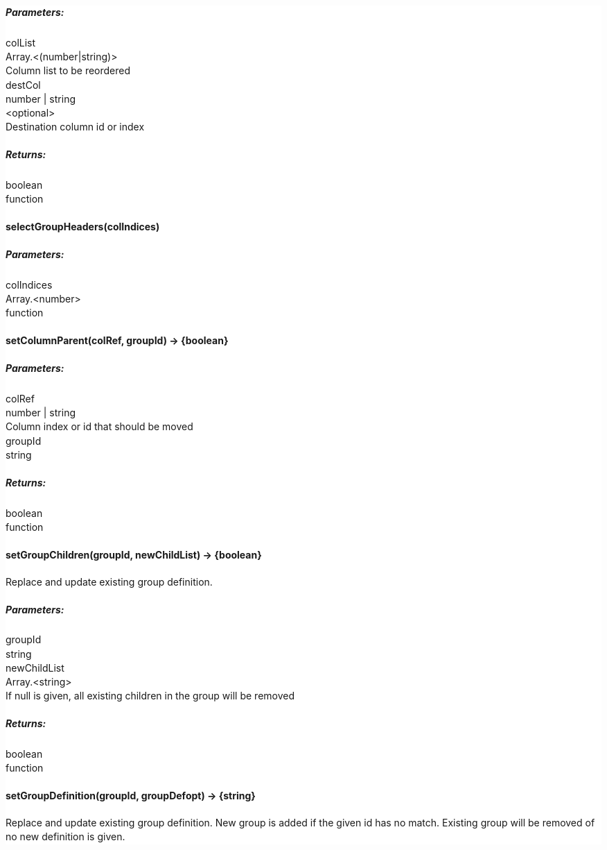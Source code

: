 <h5>Parameters:</h5>        <div class="params">        <div class="param">                            <div class="name">colList</div>                        <div class="type">                            <span class="param-type">Array.&lt;(number|string)&gt;</span>                        </div>                            <div class="attributes">                                                                </div>                                                    <div class="description">                    Column list to be reordered                </div>                    </div>                <div class="param">                            <div class="name">destCol</div>                        <div class="type">                            <span class="param-type">number</span> | <span class="param-type">string</span>                        </div>                            <div class="attributes">                                    &lt;optional&gt;                                                                </div>                                                    <div class="description">                    Destination column id or index                </div>                    </div>            </div>        <div class="details">                                                            </div>                                <h5>Returns:</h5>                    <div class="sub-content">        <span class="param-type">boolean</span>    </div>                </div>                    <div class="item">                                <div class="item-type">function</div>                        <h4 class="name" id="selectGroupHeaders"><span class="type-signature"></span>selectGroupHeaders<span class="signature">(colIndices)</span><span class="type-signature"></span></h4>                                                <h5>Parameters:</h5>        <div class="params">        <div class="param">                            <div class="name">colIndices</div>                        <div class="type">                            <span class="param-type">Array.&lt;number&gt;</span>                        </div>                                            </div>            </div>        <div class="details">                                                            </div>                                    </div>                    <div class="item">                                <div class="item-type">function</div>                        <h4 class="name" id="setColumnParent"><span class="type-signature"></span>setColumnParent<span class="signature">(colRef, groupId)</span><span class="type-signature"> → {boolean}</span></h4>                                                <h5>Parameters:</h5>        <div class="params">        <div class="param">                            <div class="name">colRef</div>                        <div class="type">                            <span class="param-type">number</span> | <span class="param-type">string</span>                        </div>                                                    <div class="description">                    Column index or id that should be moved                </div>                    </div>                <div class="param">                            <div class="name">groupId</div>                        <div class="type">                            <span class="param-type">string</span>                        </div>                                            </div>            </div>        <div class="details">                                                            </div>                                <h5>Returns:</h5>                    <div class="sub-content">        <span class="param-type">boolean</span>    </div>                </div>                    <div class="item">                                <div class="item-type">function</div>                        <h4 class="name" id="setGroupChildren"><span class="type-signature"></span>setGroupChildren<span class="signature">(groupId, newChildList)</span><span class="type-signature"> → {boolean}</span></h4>                            <div class="description">        Replace and update existing group definition.    </div>                            <h5>Parameters:</h5>        <div class="params">        <div class="param">                            <div class="name">groupId</div>                        <div class="type">                            <span class="param-type">string</span>                        </div>                                            </div>                <div class="param">                            <div class="name">newChildList</div>                        <div class="type">                            <span class="param-type">Array.&lt;string&gt;</span>                        </div>                                                    <div class="description">                    If null is given, all existing children in the group will be removed                </div>                    </div>            </div>        <div class="details">                                                            </div>                                <h5>Returns:</h5>                    <div class="sub-content">        <span class="param-type">boolean</span>    </div>                </div>                    <div class="item">                                <div class="item-type">function</div>                        <h4 class="name" id="setGroupDefinition"><span class="type-signature"></span>setGroupDefinition<span class="signature">(groupId, groupDef<span class="signature-attributes">opt</span>)</span><span class="type-signature"> → {string}</span></h4>                            <div class="description">        Replace and update existing group definition. New group is added if the given id has no match. Existing group will be removed of no new definition is given.    </div>